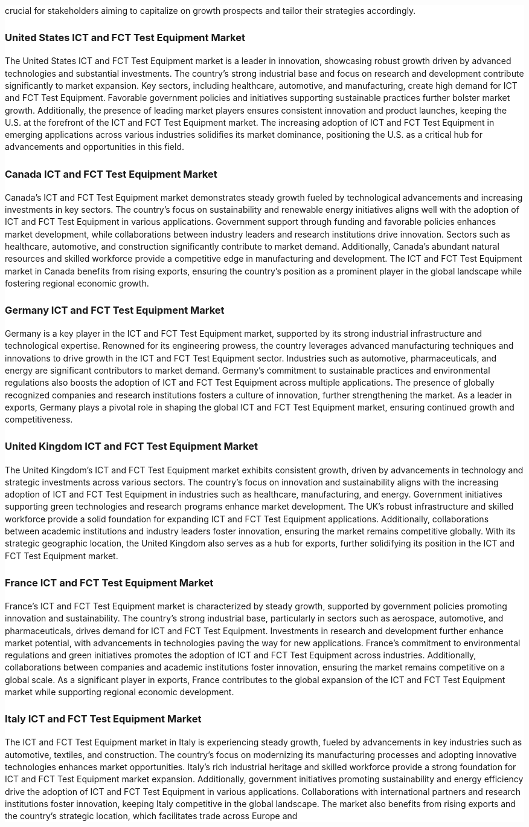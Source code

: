 crucial for stakeholders aiming to capitalize on growth prospects and tailor their strategies accordingly.</p><h3>United States ICT and FCT Test Equipment Market</h3><p>The United States ICT and FCT Test Equipment market is a leader in innovation, showcasing robust growth driven by advanced technologies and substantial investments. The country&rsquo;s strong industrial base and focus on research and development contribute significantly to market expansion. Key sectors, including healthcare, automotive, and manufacturing, create high demand for ICT and FCT Test Equipment. Favorable government policies and initiatives supporting sustainable practices further bolster market growth. Additionally, the presence of leading market players ensures consistent innovation and product launches, keeping the U.S. at the forefront of the ICT and FCT Test Equipment market. The increasing adoption of ICT and FCT Test Equipment in emerging applications across various industries solidifies its market dominance, positioning the U.S. as a critical hub for advancements and opportunities in this field.</p><h3>Canada ICT and FCT Test Equipment Market</h3><p>Canada&rsquo;s ICT and FCT Test Equipment market demonstrates steady growth fueled by technological advancements and increasing investments in key sectors. The country&rsquo;s focus on sustainability and renewable energy initiatives aligns well with the adoption of ICT and FCT Test Equipment in various applications. Government support through funding and favorable policies enhances market development, while collaborations between industry leaders and research institutions drive innovation. Sectors such as healthcare, automotive, and construction significantly contribute to market demand. Additionally, Canada&rsquo;s abundant natural resources and skilled workforce provide a competitive edge in manufacturing and development. The ICT and FCT Test Equipment market in Canada benefits from rising exports, ensuring the country&rsquo;s position as a prominent player in the global landscape while fostering regional economic growth.</p><h3>Germany ICT and FCT Test Equipment Market</h3><p>Germany is a key player in the ICT and FCT Test Equipment market, supported by its strong industrial infrastructure and technological expertise. Renowned for its engineering prowess, the country leverages advanced manufacturing techniques and innovations to drive growth in the ICT and FCT Test Equipment sector. Industries such as automotive, pharmaceuticals, and energy are significant contributors to market demand. Germany&rsquo;s commitment to sustainable practices and environmental regulations also boosts the adoption of ICT and FCT Test Equipment across multiple applications. The presence of globally recognized companies and research institutions fosters a culture of innovation, further strengthening the market. As a leader in exports, Germany plays a pivotal role in shaping the global ICT and FCT Test Equipment market, ensuring continued growth and competitiveness.</p><h3>United Kingdom ICT and FCT Test Equipment Market</h3><p>The United Kingdom&rsquo;s ICT and FCT Test Equipment market exhibits consistent growth, driven by advancements in technology and strategic investments across various sectors. The country&rsquo;s focus on innovation and sustainability aligns with the increasing adoption of ICT and FCT Test Equipment in industries such as healthcare, manufacturing, and energy. Government initiatives supporting green technologies and research programs enhance market development. The UK&rsquo;s robust infrastructure and skilled workforce provide a solid foundation for expanding ICT and FCT Test Equipment applications. Additionally, collaborations between academic institutions and industry leaders foster innovation, ensuring the market remains competitive globally. With its strategic geographic location, the United Kingdom also serves as a hub for exports, further solidifying its position in the ICT and FCT Test Equipment market.</p><h3>France ICT and FCT Test Equipment Market</h3><p>France&rsquo;s ICT and FCT Test Equipment market is characterized by steady growth, supported by government policies promoting innovation and sustainability. The country&rsquo;s strong industrial base, particularly in sectors such as aerospace, automotive, and pharmaceuticals, drives demand for ICT and FCT Test Equipment. Investments in research and development further enhance market potential, with advancements in technologies paving the way for new applications. France&rsquo;s commitment to environmental regulations and green initiatives promotes the adoption of ICT and FCT Test Equipment across industries. Additionally, collaborations between companies and academic institutions foster innovation, ensuring the market remains competitive on a global scale. As a significant player in exports, France contributes to the global expansion of the ICT and FCT Test Equipment market while supporting regional economic development.</p><h3>Italy ICT and FCT Test Equipment Market</h3><p>The ICT and FCT Test Equipment market in Italy is experiencing steady growth, fueled by advancements in key industries such as automotive, textiles, and construction. The country&rsquo;s focus on modernizing its manufacturing processes and adopting innovative technologies enhances market opportunities. Italy&rsquo;s rich industrial heritage and skilled workforce provide a strong foundation for ICT and FCT Test Equipment market expansion. Additionally, government initiatives promoting sustainability and energy efficiency drive the adoption of ICT and FCT Test Equipment in various applications. Collaborations with international partners and research institutions foster innovation, keeping Italy competitive in the global landscape. The market also benefits from rising exports and the country&rsquo;s strategic location, which facilitates trade across Europe and
